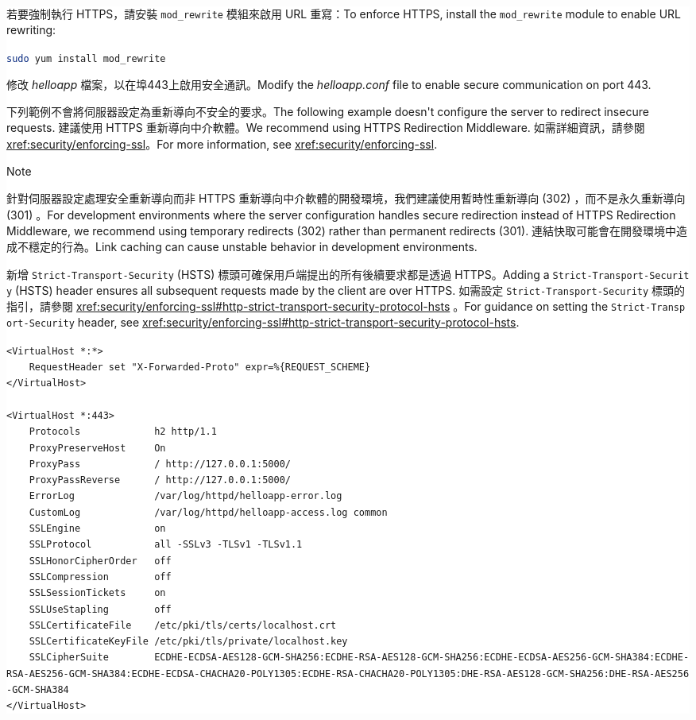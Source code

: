 <span data-ttu-id="aad11-253">若要強制執行 HTTPS，請安裝 `mod_rewrite` 模組來啟用 URL 重寫：</span><span class="sxs-lookup"><span data-stu-id="aad11-253">To enforce HTTPS, install the `mod_rewrite` module to enable URL rewriting:</span></span>

```bash
sudo yum install mod_rewrite
```

<span data-ttu-id="aad11-254">修改 *helloapp* 檔案，以在埠443上啟用安全通訊。</span><span class="sxs-lookup"><span data-stu-id="aad11-254">Modify the *helloapp.conf* file to enable secure communication on port 443.</span></span>

<span data-ttu-id="aad11-255">下列範例不會將伺服器設定為重新導向不安全的要求。</span><span class="sxs-lookup"><span data-stu-id="aad11-255">The following example doesn't configure the server to redirect insecure requests.</span></span> <span data-ttu-id="aad11-256">建議使用 HTTPS 重新導向中介軟體。</span><span class="sxs-lookup"><span data-stu-id="aad11-256">We recommend using HTTPS Redirection Middleware.</span></span> <span data-ttu-id="aad11-257">如需詳細資訊，請參閱<xref:security/enforcing-ssl>。</span><span class="sxs-lookup"><span data-stu-id="aad11-257">For more information, see <xref:security/enforcing-ssl>.</span></span>

> [!NOTE]
> <span data-ttu-id="aad11-258">針對伺服器設定處理安全重新導向而非 HTTPS 重新導向中介軟體的開發環境，我們建議使用暫時性重新導向 (302) ，而不是永久重新導向 (301) 。</span><span class="sxs-lookup"><span data-stu-id="aad11-258">For development environments where the server configuration handles secure redirection instead of HTTPS Redirection Middleware, we recommend using temporary redirects (302) rather than permanent redirects (301).</span></span> <span data-ttu-id="aad11-259">連結快取可能會在開發環境中造成不穩定的行為。</span><span class="sxs-lookup"><span data-stu-id="aad11-259">Link caching can cause unstable behavior in development environments.</span></span>

<span data-ttu-id="aad11-260">新增 `Strict-Transport-Security` (HSTS) 標頭可確保用戶端提出的所有後續要求都是透過 HTTPS。</span><span class="sxs-lookup"><span data-stu-id="aad11-260">Adding a `Strict-Transport-Security` (HSTS) header ensures all subsequent requests made by the client are over HTTPS.</span></span> <span data-ttu-id="aad11-261">如需設定 `Strict-Transport-Security` 標頭的指引，請參閱 <xref:security/enforcing-ssl#http-strict-transport-security-protocol-hsts> 。</span><span class="sxs-lookup"><span data-stu-id="aad11-261">For guidance on setting the `Strict-Transport-Security` header, see <xref:security/enforcing-ssl#http-strict-transport-security-protocol-hsts>.</span></span>

```
<VirtualHost *:*>
    RequestHeader set "X-Forwarded-Proto" expr=%{REQUEST_SCHEME}
</VirtualHost>

<VirtualHost *:443>
    Protocols             h2 http/1.1
    ProxyPreserveHost     On
    ProxyPass             / http://127.0.0.1:5000/
    ProxyPassReverse      / http://127.0.0.1:5000/
    ErrorLog              /var/log/httpd/helloapp-error.log
    CustomLog             /var/log/httpd/helloapp-access.log common
    SSLEngine             on
    SSLProtocol           all -SSLv3 -TLSv1 -TLSv1.1
    SSLHonorCipherOrder   off
    SSLCompression        off
    SSLSessionTickets     on
    SSLUseStapling        off
    SSLCertificateFile    /etc/pki/tls/certs/localhost.crt
    SSLCertificateKeyFile /etc/pki/tls/private/localhost.key
    SSLCipherSuite        ECDHE-ECDSA-AES128-GCM-SHA256:ECDHE-RSA-AES128-GCM-SHA256:ECDHE-ECDSA-AES256-GCM-SHA384:ECDHE-RSA-AES256-GCM-SHA384:ECDHE-ECDSA-CHACHA20-POLY1305:ECDHE-RSA-CHACHA20-POLY1305:DHE-RSA-AES128-GCM-SHA256:DHE-RSA-AES256-GCM-SHA384
</VirtualHost>
```
